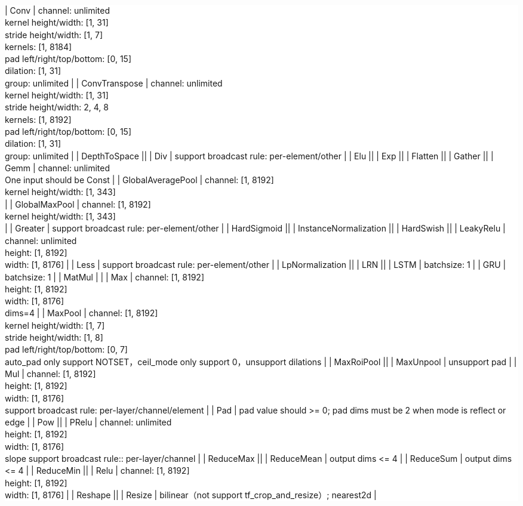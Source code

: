 | Conv                  | channel: unlimited <br />kernel height/width: [1, 31]<br />stride height/width: [1, 7]<br />kernels: [1, 8184]<br />pad left/right/top/bottom: [0, 15]<br />dilation: [1, 31]<br />group: unlimited        |
| ConvTranspose         | channel: unlimited<br />kernel height/width: [1, 31]<br />stride height/width: 2, 4, 8<br />kernels: [1, 8192]<br />pad left/right/top/bottom: [0, 15]<br />dilation: [1, 31]<br />group: unlimited        |
| DepthToSpace          ||
| Div                   | support broadcast rule: per-element/other                                                                                                                                                                  |
| Elu                   ||
| Exp                   ||
| Flatten               ||
| Gather                ||
| Gemm                  | channel: unlimited<br /> One input should be Const                                                                                                                                                         |
| GlobalAveragePool     | channel: [1, 8192]<br />kernel height/width: [1, 343]<br />                                                                                                                                                |
| GlobalMaxPool         | channel: [1, 8192]<br />kernel height/width: [1, 343]<br />                                                                                                                                                |
| Greater               | support broadcast rule: per-element/other                                                                                                                                                                  |
| HardSigmoid           ||
| InstanceNormalization ||
| HardSwish             ||
| LeakyRelu             | channel: unlimited<br />height: [1, 8192]<br />width: [1, 8176]                                                                                                                                            |
| Less                  | support broadcast rule: per-element/other                                                                                                                                                                  |
| LpNormalization       ||
| LRN                   ||
| LSTM                  | batchsize: 1                                                                                                                                                                                               |
| GRU                   | batchsize: 1                                                                                                                                                                                               |
| MatMul                |                                                                                                                                                                                                            |
| Max                   | channel: [1, 8192]<br />height: [1, 8192]<br />width: [1, 8176]<br /> dims=4                                                                                                                               |
| MaxPool               | channel: [1, 8192]<br />kernel height/width: [1, 7]<br />stride height/width: [1, 8]<br />pad left/right/top/bottom: [0, 7]<br />auto_pad only support NOTSET，ceil_mode only support 0，unsupport dilations |
| MaxRoiPool            ||
| MaxUnpool             | unsupport pad                                                                                                                                                                                              |
| Mul                   | channel: [1, 8192]<br />height: [1, 8192]<br />width: [1, 8176]<br />support broadcast rule: per-layer/channel/element                                                                                     |
| Pad                   | pad value should >= 0; pad dims must be 2 when mode is reflect or edge                                                                                                                                     |
| Pow                   ||
| PRelu                 | channel: unlimited<br />height: [1, 8192]<br />width: [1, 8176]<br />slope support broadcast rule:: per-layer/channel                                                                                      |
| ReduceMax             ||
| ReduceMean            | output dims <= 4                                                                                                                                                                                           |
| ReduceSum             | output dims <= 4                                                                                                                                                                                           |
| ReduceMin             ||
| Relu                  | channel: [1, 8192]<br />height: [1, 8192]<br />width: [1, 8176]                                                                                                                                            |
| Reshape               ||
| Resize                | bilinear（not support tf_crop_and_resize）; nearest2d                                                                                                                                                        |